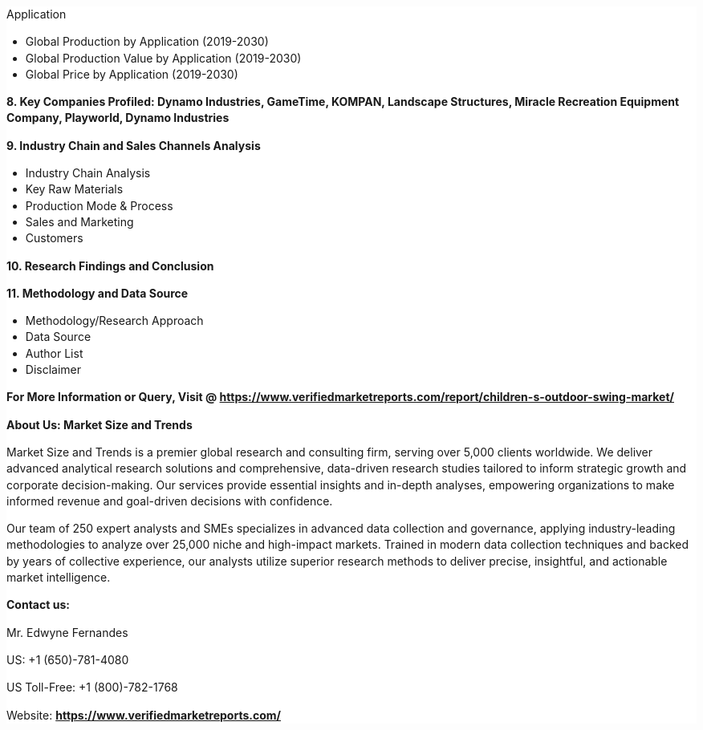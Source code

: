Application</strong></p><ul><li>Global Production by Application (2019-2030)</li><li>Global Production Value by Application (2019-2030)</li><li>Global Price by Application (2019-2030)</li></ul><p><strong>8. Key Companies Profiled: Dynamo Industries, GameTime, KOMPAN, Landscape Structures, Miracle Recreation Equipment Company, Playworld, Dynamo Industries</strong></p><p><strong>9. Industry Chain and Sales Channels Analysis</strong></p><ul><li>Industry Chain Analysis</li><li>Key Raw Materials</li><li>Production Mode &amp; Process</li><li>Sales and Marketing</li><li>Customers</li></ul><p><strong>10. Research Findings and Conclusion</strong></p><p><strong>11. Methodology and Data Source</strong></p><ul><li>Methodology/Research Approach</li><li>Data Source</li><li>Author List</li><li>Disclaimer</li></ul></p><p><strong>For More Information or Query, Visit @ <a href="https://www.verifiedmarketreports.com/report/children-s-outdoor-swing-market/">https://www.verifiedmarketreports.com/report/children-s-outdoor-swing-market/</a></strong></p><p><strong>About Us: Market Size and Trends</strong></p><p>Market Size and Trends is a premier global research and consulting firm, serving over 5,000 clients worldwide. We deliver advanced analytical research solutions and comprehensive, data-driven research studies tailored to inform strategic growth and corporate decision-making. Our services provide essential insights and in-depth analyses, empowering organizations to make informed revenue and goal-driven decisions with confidence.</p><p>Our team of 250 expert analysts and SMEs specializes in advanced data collection and governance, applying industry-leading methodologies to analyze over 25,000 niche and high-impact markets. Trained in modern data collection techniques and backed by years of collective experience, our analysts utilize superior research methods to deliver precise, insightful, and actionable market intelligence.</p><p><strong>Contact us:</strong></p><p>Mr. Edwyne Fernandes</p><p>US: +1 (650)-781-4080</p><p>US Toll-Free: +1 (800)-782-1768</p><p>Website: <strong><a href="https://www.verifiedmarketreports.com/">https://www.verifiedmarketreports.com/</a></strong></p>
 
